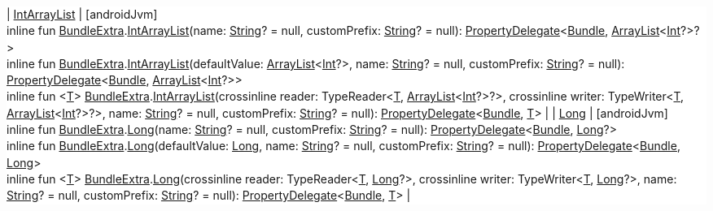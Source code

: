 | [IntArrayList](../../com.app.propertydelegates.bundle.base/-int-array-list.md) | [androidJvm]<br>inline fun [BundleExtra](index.md).[IntArrayList](../../com.app.propertydelegates.bundle.base/-int-array-list.md)(name: [String](https://kotlinlang.org/api/latest/jvm/stdlib/kotlin/-string/index.html)? = null, customPrefix: [String](https://kotlinlang.org/api/latest/jvm/stdlib/kotlin/-string/index.html)? = null): [PropertyDelegate](../../com.app.propertydelegates/-property-delegate/index.md)<[Bundle](https://developer.android.com/reference/kotlin/android/os/Bundle.html), [ArrayList](https://developer.android.com/reference/kotlin/java/util/ArrayList.html)<[Int](https://kotlinlang.org/api/latest/jvm/stdlib/kotlin/-int/index.html)?>?><br>inline fun [BundleExtra](index.md).[IntArrayList](../../com.app.propertydelegates.bundle.base/-int-array-list.md)(defaultValue: [ArrayList](https://developer.android.com/reference/kotlin/java/util/ArrayList.html)<[Int](https://kotlinlang.org/api/latest/jvm/stdlib/kotlin/-int/index.html)?>, name: [String](https://kotlinlang.org/api/latest/jvm/stdlib/kotlin/-string/index.html)? = null, customPrefix: [String](https://kotlinlang.org/api/latest/jvm/stdlib/kotlin/-string/index.html)? = null): [PropertyDelegate](../../com.app.propertydelegates/-property-delegate/index.md)<[Bundle](https://developer.android.com/reference/kotlin/android/os/Bundle.html), [ArrayList](https://developer.android.com/reference/kotlin/java/util/ArrayList.html)<[Int](https://kotlinlang.org/api/latest/jvm/stdlib/kotlin/-int/index.html)?>><br>inline fun <[T](../../com.app.propertydelegates.bundle.base/-int-array-list.md)> [BundleExtra](index.md).[IntArrayList](../../com.app.propertydelegates.bundle.base/-int-array-list.md)(crossinline reader: TypeReader<[T](../../com.app.propertydelegates.bundle.base/-int-array-list.md), [ArrayList](https://developer.android.com/reference/kotlin/java/util/ArrayList.html)<[Int](https://kotlinlang.org/api/latest/jvm/stdlib/kotlin/-int/index.html)?>?>, crossinline writer: TypeWriter<[T](../../com.app.propertydelegates.bundle.base/-int-array-list.md), [ArrayList](https://developer.android.com/reference/kotlin/java/util/ArrayList.html)<[Int](https://kotlinlang.org/api/latest/jvm/stdlib/kotlin/-int/index.html)?>?>, name: [String](https://kotlinlang.org/api/latest/jvm/stdlib/kotlin/-string/index.html)? = null, customPrefix: [String](https://kotlinlang.org/api/latest/jvm/stdlib/kotlin/-string/index.html)? = null): [PropertyDelegate](../../com.app.propertydelegates/-property-delegate/index.md)<[Bundle](https://developer.android.com/reference/kotlin/android/os/Bundle.html), [T](../../com.app.propertydelegates.bundle.base/-int-array-list.md)> |
| [Long](../../com.app.propertydelegates.bundle.base/-long.md) | [androidJvm]<br>inline fun [BundleExtra](index.md).[Long](../../com.app.propertydelegates.bundle.base/-long.md)(name: [String](https://kotlinlang.org/api/latest/jvm/stdlib/kotlin/-string/index.html)? = null, customPrefix: [String](https://kotlinlang.org/api/latest/jvm/stdlib/kotlin/-string/index.html)? = null): [PropertyDelegate](../../com.app.propertydelegates/-property-delegate/index.md)<[Bundle](https://developer.android.com/reference/kotlin/android/os/Bundle.html), [Long](https://kotlinlang.org/api/latest/jvm/stdlib/kotlin/-long/index.html)?><br>inline fun [BundleExtra](index.md).[Long](../../com.app.propertydelegates.bundle.base/-long.md)(defaultValue: [Long](https://kotlinlang.org/api/latest/jvm/stdlib/kotlin/-long/index.html), name: [String](https://kotlinlang.org/api/latest/jvm/stdlib/kotlin/-string/index.html)? = null, customPrefix: [String](https://kotlinlang.org/api/latest/jvm/stdlib/kotlin/-string/index.html)? = null): [PropertyDelegate](../../com.app.propertydelegates/-property-delegate/index.md)<[Bundle](https://developer.android.com/reference/kotlin/android/os/Bundle.html), [Long](https://kotlinlang.org/api/latest/jvm/stdlib/kotlin/-long/index.html)><br>inline fun <[T](../../com.app.propertydelegates.bundle.base/-long.md)> [BundleExtra](index.md).[Long](../../com.app.propertydelegates.bundle.base/-long.md)(crossinline reader: TypeReader<[T](../../com.app.propertydelegates.bundle.base/-long.md), [Long](https://kotlinlang.org/api/latest/jvm/stdlib/kotlin/-long/index.html)?>, crossinline writer: TypeWriter<[T](../../com.app.propertydelegates.bundle.base/-long.md), [Long](https://kotlinlang.org/api/latest/jvm/stdlib/kotlin/-long/index.html)?>, name: [String](https://kotlinlang.org/api/latest/jvm/stdlib/kotlin/-string/index.html)? = null, customPrefix: [String](https://kotlinlang.org/api/latest/jvm/stdlib/kotlin/-string/index.html)? = null): [PropertyDelegate](../../com.app.propertydelegates/-property-delegate/index.md)<[Bundle](https://developer.android.com/reference/kotlin/android/os/Bundle.html), [T](../../com.app.propertydelegates.bundle.base/-long.md)> |